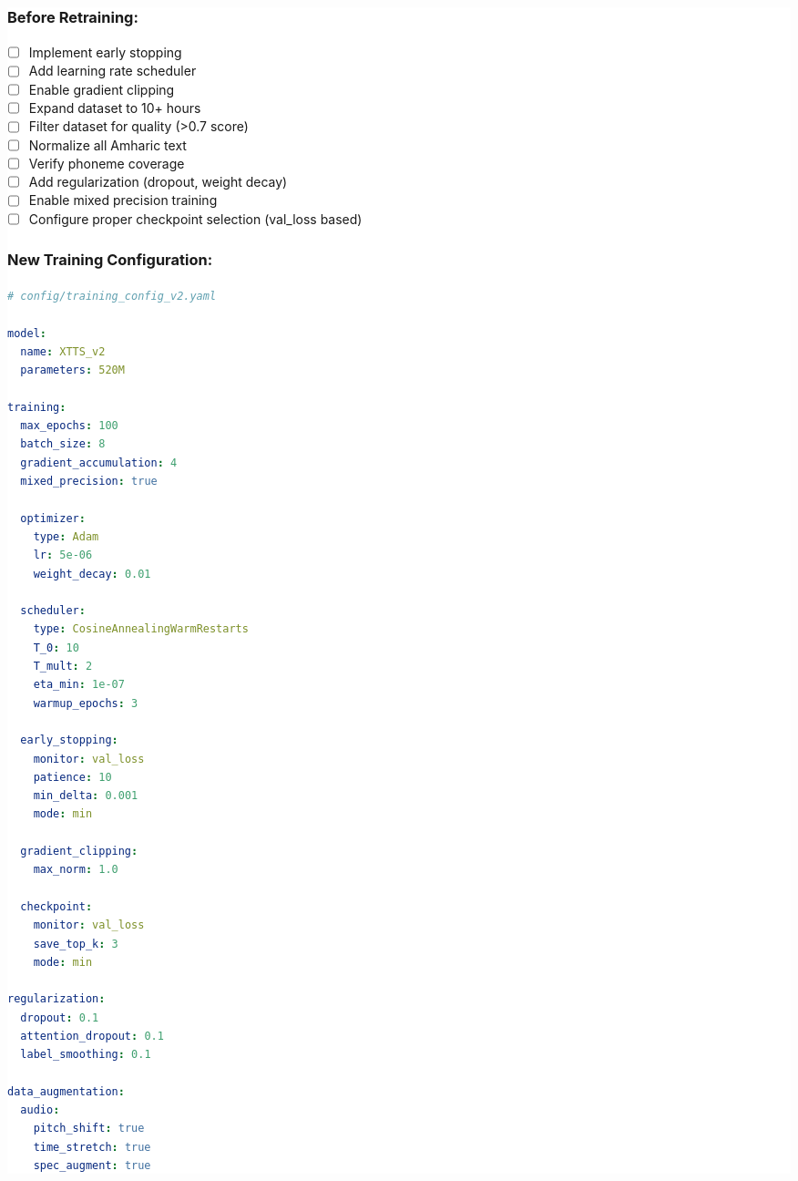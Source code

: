 ### Before Retraining:

- [ ] Implement early stopping
- [ ] Add learning rate scheduler
- [ ] Enable gradient clipping
- [ ] Expand dataset to 10+ hours
- [ ] Filter dataset for quality (>0.7 score)
- [ ] Normalize all Amharic text
- [ ] Verify phoneme coverage
- [ ] Add regularization (dropout, weight decay)
- [ ] Enable mixed precision training
- [ ] Configure proper checkpoint selection (val_loss based)

### New Training Configuration:

```yaml
# config/training_config_v2.yaml

model:
  name: XTTS_v2
  parameters: 520M

training:
  max_epochs: 100
  batch_size: 8
  gradient_accumulation: 4
  mixed_precision: true
  
  optimizer:
    type: Adam
    lr: 5e-06
    weight_decay: 0.01
    
  scheduler:
    type: CosineAnnealingWarmRestarts
    T_0: 10
    T_mult: 2
    eta_min: 1e-07
    warmup_epochs: 3
  
  early_stopping:
    monitor: val_loss
    patience: 10
    min_delta: 0.001
    mode: min
  
  gradient_clipping:
    max_norm: 1.0
  
  checkpoint:
    monitor: val_loss
    save_top_k: 3
    mode: min

regularization:
  dropout: 0.1
  attention_dropout: 0.1
  label_smoothing: 0.1

data_augmentation:
  audio:
    pitch_shift: true
    time_stretch: true
    spec_augment: true
```